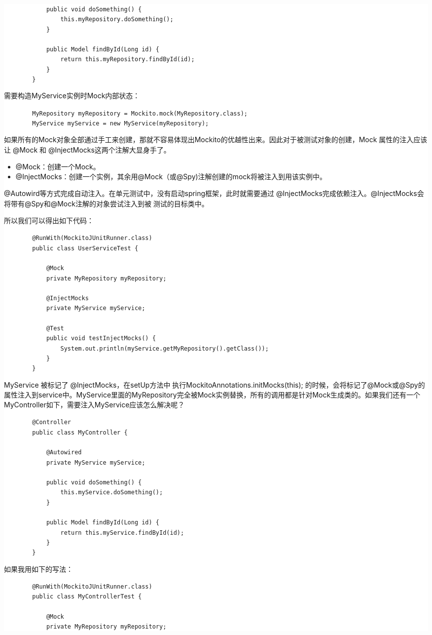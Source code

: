 ```   
            public void doSomething() {
                this.myRepository.doSomething();
            }
         
            public Model findById(Long id) {
                return this.myRepository.findById(id);
            }
        }
```
需要构造MyService实例时Mock内部状态：
```
        MyRepository myRepository = Mockito.mock(MyRepository.class); 
        MyService myService = new MyService(myRepository);
```
如果所有的Mock对象全部通过手工来创建，那就不容易体现出Mockito的优越性出来。因此对于被测试对象的创建，Mock 属性的注入应该让 @Mock 和 @InjectMocks这两个注解大显身手了。

* @Mock：创建一个Mock。
* @InjectMocks：创建一个实例，其余用@Mock（或@Spy)注解创建的mock将被注入到用该实例中。

@Autowird等方式完成自动注入。在单元测试中，没有启动spring框架，此时就需要通过 @InjectMocks完成依赖注入。@InjectMocks会将带有@Spy和@Mock注解的对象尝试注入到被 测试的目标类中。

所以我们可以得出如下代码：
```
        @RunWith(MockitoJUnitRunner.class)
        public class UserServiceTest {
         
            @Mock
            private MyRepository myRepository;
         
            @InjectMocks
            private MyService myService;
         
            @Test
            public void testInjectMocks() {
                System.out.println(myService.getMyRepository().getClass());
            }
        }
```
MyService 被标记了 @InjectMocks，在setUp方法中 执行MockitoAnnotations.initMocks(this); 的时候，会将标记了@Mock或@Spy的属性注入到service中。MyService里面的MyRepository完全被Mock实例替换，所有的调用都是针对Mock生成类的。如果我们还有一个MyController如下，需要注入MyService应该怎么解决呢？
```        
        @Controller
        public class MyController {
         
            @Autowired
            private MyService myService;
         
            public void doSomething() {
                this.myService.doSomething();
            }
         
            public Model findById(Long id) {
                return this.myService.findById(id);
            }
        }
```
如果我用如下的写法：
```
        @RunWith(MockitoJUnitRunner.class)
        public class MyControllerTest {
         
            @Mock
            private MyRepository myRepository;
```